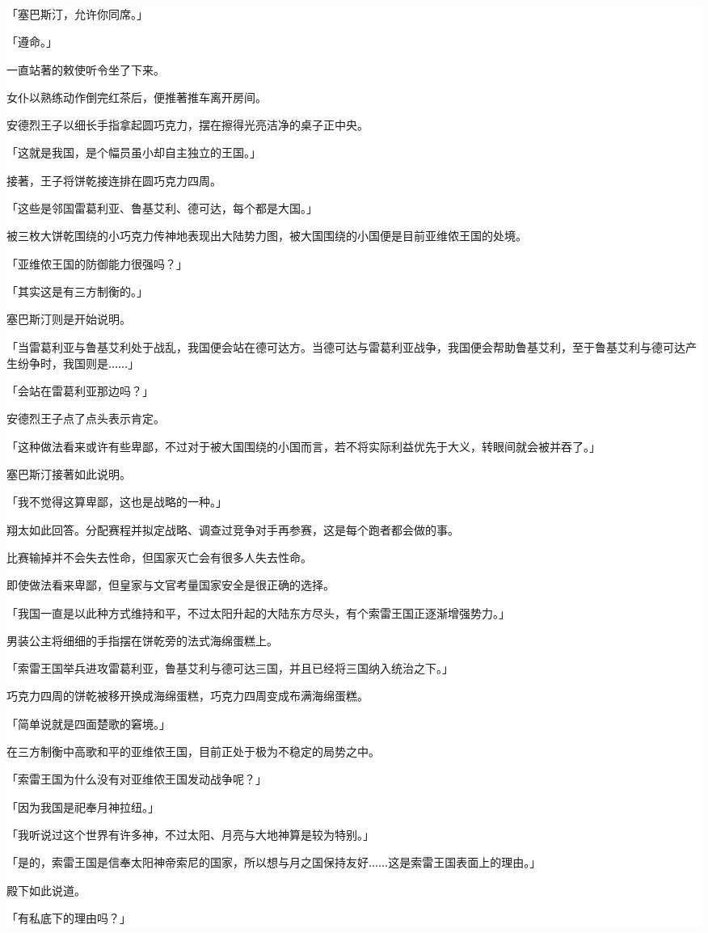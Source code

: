 「塞巴斯汀，允许你同席。」

「遵命。」

一直站著的敕使听令坐了下来。

女仆以熟练动作倒完红茶后，便推著推车离开房间。

安德烈王子以细长手指拿起圆巧克力，摆在擦得光亮洁净的桌子正中央。

「这就是我国，是个幅员虽小却自主独立的王国。」

接著，王子将饼乾接连排在圆巧克力四周。

「这些是邻国雷葛利亚、鲁基艾利、德可达，每个都是大国。」

被三枚大饼乾围绕的小巧克力传神地表现出大陆势力图，被大国围绕的小国便是目前亚维侬王国的处境。

「亚维侬王国的防御能力很强吗？」

「其实这是有三方制衡的。」

塞巴斯汀则是开始说明。

「当雷葛利亚与鲁基艾利处于战乱，我国便会站在德可达方。当德可达与雷葛利亚战争，我国便会帮助鲁基艾利，至于鲁基艾利与德可达产生纷争时，我国则是……」

「会站在雷葛利亚那边吗？」

安德烈王子点了点头表示肯定。

「这种做法看来或许有些卑鄙，不过对于被大国围绕的小国而言，若不将实际利益优先于大义，转眼间就会被并吞了。」

塞巴斯汀接著如此说明。

「我不觉得这算卑鄙，这也是战略的一种。」

翔太如此回答。分配赛程并拟定战略、调查过竞争对手再参赛，这是每个跑者都会做的事。

比赛输掉并不会失去性命，但国家灭亡会有很多人失去性命。

即使做法看来卑鄙，但皇家与文官考量国家安全是很正确的选择。

「我国一直是以此种方式维持和平，不过太阳升起的大陆东方尽头，有个索雷王国正逐渐增强势力。」

男装公主将细细的手指摆在饼乾旁的法式海绵蛋糕上。

「索雷王国举兵进攻雷葛利亚，鲁基艾利与德可达三国，并且已经将三国纳入统治之下。」

巧克力四周的饼乾被移开换成海绵蛋糕，巧克力四周变成布满海绵蛋糕。

「简单说就是四面楚歌的窘境。」

在三方制衡中高歌和平的亚维侬王国，目前正处于极为不稳定的局势之中。

「索雷王国为什么没有对亚维侬王国发动战争呢？」

「因为我国是祀奉月神拉纽。」

「我听说过这个世界有许多神，不过太阳、月亮与大地神算是较为特别。」

「是的，索雷王国是信奉太阳神帝索尼的国家，所以想与月之国保持友好……这是索雷王国表面上的理由。」

殿下如此说道。

「有私底下的理由吗？」

